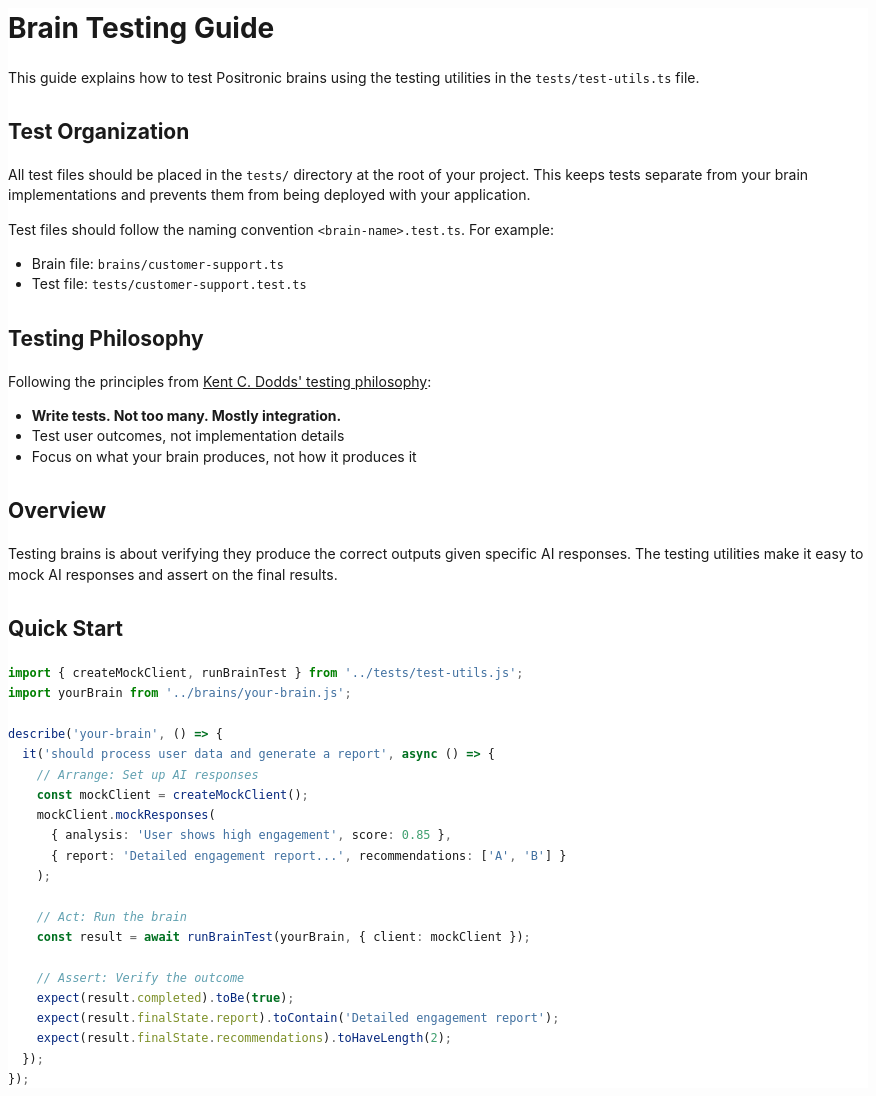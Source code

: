 # Brain Testing Guide

This guide explains how to test Positronic brains using the testing utilities in the `tests/test-utils.ts` file.

## Test Organization

All test files should be placed in the `tests/` directory at the root of your project. This keeps tests separate from your brain implementations and prevents them from being deployed with your application.

Test files should follow the naming convention `<brain-name>.test.ts`. For example:
- Brain file: `brains/customer-support.ts`
- Test file: `tests/customer-support.test.ts`

## Testing Philosophy

Following the principles from [Kent C. Dodds' testing philosophy](https://kentcdodds.com/blog/write-tests):
- **Write tests. Not too many. Mostly integration.**
- Test user outcomes, not implementation details
- Focus on what your brain produces, not how it produces it

## Overview

Testing brains is about verifying they produce the correct outputs given specific AI responses. The testing utilities make it easy to mock AI responses and assert on the final results.

## Quick Start

```typescript
import { createMockClient, runBrainTest } from '../tests/test-utils.js';
import yourBrain from '../brains/your-brain.js';

describe('your-brain', () => {
  it('should process user data and generate a report', async () => {
    // Arrange: Set up AI responses
    const mockClient = createMockClient();
    mockClient.mockResponses(
      { analysis: 'User shows high engagement', score: 0.85 },
      { report: 'Detailed engagement report...', recommendations: ['A', 'B'] }
    );

    // Act: Run the brain
    const result = await runBrainTest(yourBrain, { client: mockClient });

    // Assert: Verify the outcome
    expect(result.completed).toBe(true);
    expect(result.finalState.report).toContain('Detailed engagement report');
    expect(result.finalState.recommendations).toHaveLength(2);
  });
});
```
